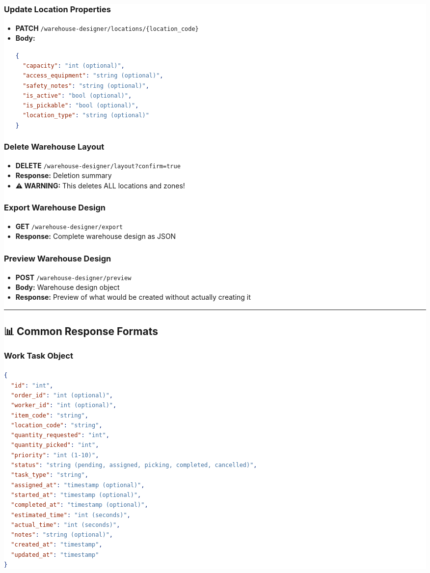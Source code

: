 ### Update Location Properties

- **PATCH** `/warehouse-designer/locations/{location_code}`
- **Body:**
  ```json
  {
    "capacity": "int (optional)",
    "access_equipment": "string (optional)",
    "safety_notes": "string (optional)",
    "is_active": "bool (optional)",
    "is_pickable": "bool (optional)",
    "location_type": "string (optional)"
  }
  ```

### Delete Warehouse Layout

- **DELETE** `/warehouse-designer/layout?confirm=true`
- **Response:** Deletion summary
- **⚠️ WARNING:** This deletes ALL locations and zones!

### Export Warehouse Design

- **GET** `/warehouse-designer/export`
- **Response:** Complete warehouse design as JSON

### Preview Warehouse Design

- **POST** `/warehouse-designer/preview`
- **Body:** Warehouse design object
- **Response:** Preview of what would be created without actually creating it

---

## 📊 Common Response Formats

### Work Task Object

```json
{
  "id": "int",
  "order_id": "int (optional)",
  "worker_id": "int (optional)",
  "item_code": "string",
  "location_code": "string",
  "quantity_requested": "int",
  "quantity_picked": "int",
  "priority": "int (1-10)",
  "status": "string (pending, assigned, picking, completed, cancelled)",
  "task_type": "string",
  "assigned_at": "timestamp (optional)",
  "started_at": "timestamp (optional)",
  "completed_at": "timestamp (optional)",
  "estimated_time": "int (seconds)",
  "actual_time": "int (seconds)",
  "notes": "string (optional)",
  "created_at": "timestamp",
  "updated_at": "timestamp"
}
```
